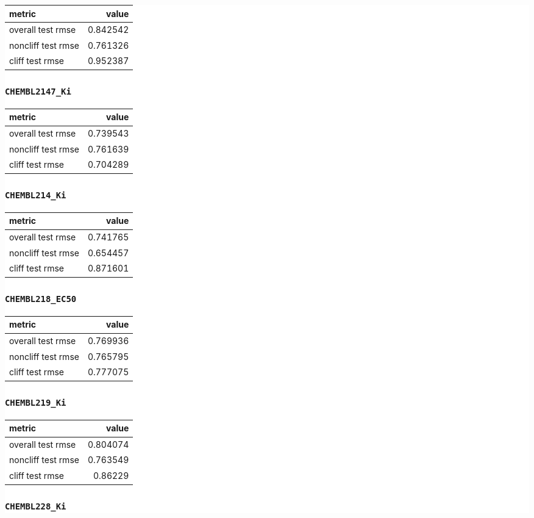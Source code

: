 | metric             |    value |
|:-------------------|---------:|
| overall test rmse  | 0.842542 |
| noncliff test rmse | 0.761326 |
| cliff test rmse    | 0.952387 |


### `CHEMBL2147_Ki`

| metric             |    value |
|:-------------------|---------:|
| overall test rmse  | 0.739543 |
| noncliff test rmse | 0.761639 |
| cliff test rmse    | 0.704289 |


### `CHEMBL214_Ki`

| metric             |    value |
|:-------------------|---------:|
| overall test rmse  | 0.741765 |
| noncliff test rmse | 0.654457 |
| cliff test rmse    | 0.871601 |


### `CHEMBL218_EC50`

| metric             |    value |
|:-------------------|---------:|
| overall test rmse  | 0.769936 |
| noncliff test rmse | 0.765795 |
| cliff test rmse    | 0.777075 |


### `CHEMBL219_Ki`

| metric             |    value |
|:-------------------|---------:|
| overall test rmse  | 0.804074 |
| noncliff test rmse | 0.763549 |
| cliff test rmse    | 0.86229  |


### `CHEMBL228_Ki`
